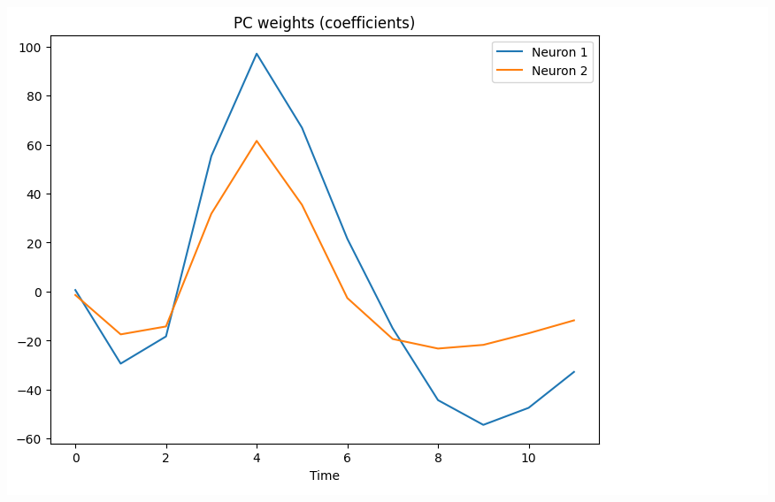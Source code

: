 ![199.Pasted image 20241015083518](../pic/16.%20Clustrering%20and%20dimension-reduction/199.Pasted%20image%2020241015083518.png)

